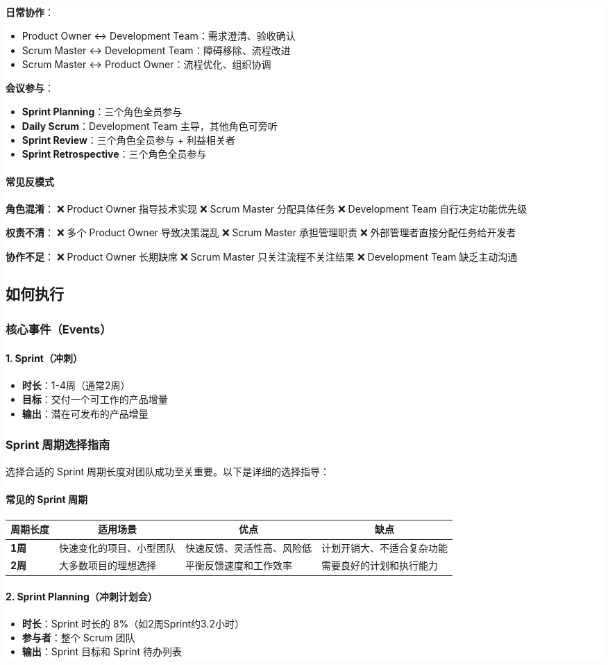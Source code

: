 **日常协作**：
- Product Owner ↔ Development Team：需求澄清、验收确认
- Scrum Master ↔ Development Team：障碍移除、流程改进
- Scrum Master ↔ Product Owner：流程优化、组织协调

**会议参与**：
- **Sprint Planning**：三个角色全员参与
- **Daily Scrum**：Development Team 主导，其他角色可旁听
- **Sprint Review**：三个角色全员参与 + 利益相关者
- **Sprint Retrospective**：三个角色全员参与

#### 常见反模式

**角色混淆**：
❌ Product Owner 指导技术实现
❌ Scrum Master 分配具体任务
❌ Development Team 自行决定功能优先级

**权责不清**：
❌ 多个 Product Owner 导致决策混乱
❌ Scrum Master 承担管理职责
❌ 外部管理者直接分配任务给开发者

**协作不足**：
❌ Product Owner 长期缺席
❌ Scrum Master 只关注流程不关注结果
❌ Development Team 缺乏主动沟通

## 如何执行

### 核心事件（Events）

#### 1. Sprint（冲刺）
- **时长**：1-4周（通常2周）
- **目标**：交付一个可工作的产品增量
- **输出**：潜在可发布的产品增量

### Sprint 周期选择指南

选择合适的 Sprint 周期长度对团队成功至关重要。以下是详细的选择指导：

#### 常见的 Sprint 周期

| 周期长度 | 适用场景 | 优点 | 缺点 |
|----------|----------|------|------|
| **1周** | 快速变化的项目、小型团队 | 快速反馈、灵活性高、风险低 | 计划开销大、不适合复杂功能 |
| **2周** | 大多数项目的理想选择 | 平衡反馈速度和工作效率 | 需要良好的计划和执行能力 |



#### 2. Sprint Planning（冲刺计划会）
- **时长**：Sprint 时长的 8%（如2周Sprint约3.2小时）
- **参与者**：整个 Scrum 团队
- **输出**：Sprint 目标和 Sprint 待办列表
